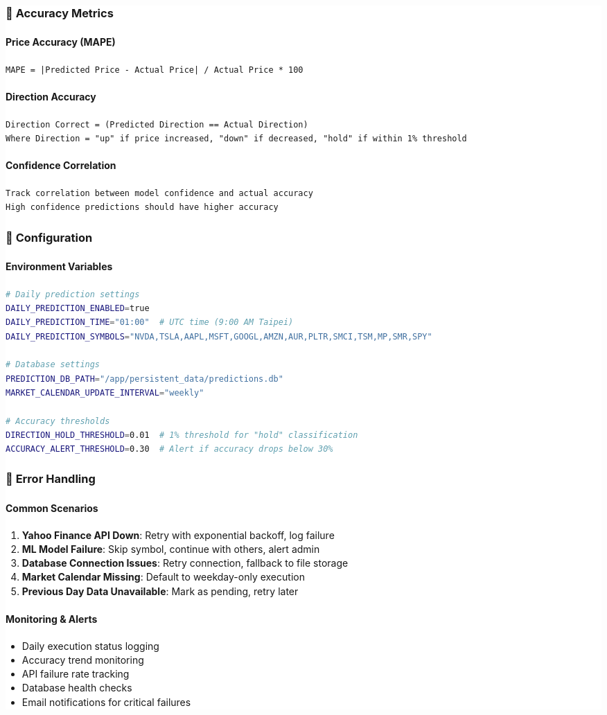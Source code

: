 ### 🎯 **Accuracy Metrics**

#### **Price Accuracy (MAPE)**
```
MAPE = |Predicted Price - Actual Price| / Actual Price * 100
```

#### **Direction Accuracy**
```
Direction Correct = (Predicted Direction == Actual Direction)
Where Direction = "up" if price increased, "down" if decreased, "hold" if within 1% threshold
```

#### **Confidence Correlation**
```
Track correlation between model confidence and actual accuracy
High confidence predictions should have higher accuracy
```

### 🔧 **Configuration**

#### **Environment Variables**
```bash
# Daily prediction settings
DAILY_PREDICTION_ENABLED=true
DAILY_PREDICTION_TIME="01:00"  # UTC time (9:00 AM Taipei)
DAILY_PREDICTION_SYMBOLS="NVDA,TSLA,AAPL,MSFT,GOOGL,AMZN,AUR,PLTR,SMCI,TSM,MP,SMR,SPY"

# Database settings
PREDICTION_DB_PATH="/app/persistent_data/predictions.db"
MARKET_CALENDAR_UPDATE_INTERVAL="weekly"

# Accuracy thresholds
DIRECTION_HOLD_THRESHOLD=0.01  # 1% threshold for "hold" classification
ACCURACY_ALERT_THRESHOLD=0.30  # Alert if accuracy drops below 30%
```

### 🚨 **Error Handling**

#### **Common Scenarios**
1. **Yahoo Finance API Down**: Retry with exponential backoff, log failure
2. **ML Model Failure**: Skip symbol, continue with others, alert admin
3. **Database Connection Issues**: Retry connection, fallback to file storage
4. **Market Calendar Missing**: Default to weekday-only execution
5. **Previous Day Data Unavailable**: Mark as pending, retry later

#### **Monitoring & Alerts**
- Daily execution status logging
- Accuracy trend monitoring
- API failure rate tracking
- Database health checks
- Email notifications for critical failures
